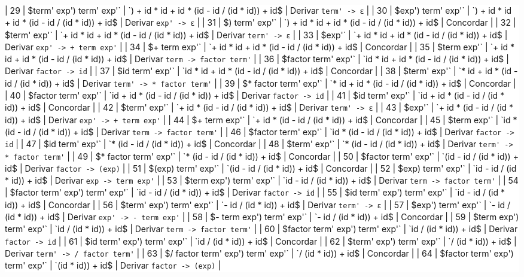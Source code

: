| 29  | $`term' exp') term' exp'`                     | `) + id * id + id * (id - id / (id * id)) + id`$                        | Derivar `term' -> ε`              |
| 30  | $`exp') term' exp'`                           | `) + id * id + id * (id - id / (id * id)) + id`$                        | Derivar `exp' -> ε`               |
| 31  | $`) term' exp'`                               | `) + id * id + id * (id - id / (id * id)) + id`$                        | Concordar                         |
| 32  | $`term' exp'`                                 | `+ id * id + id * (id - id / (id * id)) + id`$                          | Derivar `term' -> ε`              |
| 33  | $`exp'`                                       | `+ id * id + id * (id - id / (id * id)) + id`$                          | Derivar `exp' -> + term exp'`     |
| 34  | $`+ term exp'`                                | `+ id * id + id * (id - id / (id * id)) + id`$                          | Concordar                         |
| 35  | $`term exp'`                                  | `+ id * id + id * (id - id / (id * id)) + id`$                          | Derivar `term -> factor term'`    |
| 36  | $`factor term' exp'`                          | `id * id + id * (id - id / (id * id)) + id`$                            | Derivar `factor -> id`            |
| 37  | $`id term' exp'`                              | `id * id + id * (id - id / (id * id)) + id`$                            | Concordar                         |
| 38  | $`term' exp'`                                 | `* id + id * (id - id / (id * id)) + id`$                               | Derivar `term' -> * factor term'` |
| 39  | $`* factor term' exp'`                        | `* id + id * (id - id / (id * id)) + id`$                               | Concordar                         |
| 40  | $`factor term' exp'`                          | `id + id * (id - id / (id * id)) + id`$                                 | Derivar `factor -> id`            |
| 41  | $`id term' exp'`                              | `id + id * (id - id / (id * id)) + id`$                                 | Concordar                         |
| 42  | $`term' exp'`                                 | `+ id * (id - id / (id * id)) + id`$                                    | Derivar `term' -> ε`              |
| 43  | $`exp'`                                       | `+ id * (id - id / (id * id)) + id`$                                    | Derivar `exp' -> + term exp'`     |
| 44  | $`+ term exp'`                                | `+ id * (id - id / (id * id)) + id`$                                    | Concordar                         |
| 45  | $`term exp'`                                  | `id * (id - id / (id * id)) + id`$                                      | Derivar `term -> factor term'`    |
| 46  | $`factor term' exp'`                          | `id * (id - id / (id * id)) + id`$                                      | Derivar `factor -> id`            |
| 47  | $`id term' exp'`                              | `* (id - id / (id * id)) + id`$                                         | Concordar                         |
| 48  | $`term' exp'`                                 | `* (id - id / (id * id)) + id`$                                         | Derivar `term' -> * factor term'` |
| 49  | $`* factor term' exp'`                        | `* (id - id / (id * id)) + id`$                                         | Concordar                         |
| 50  | $`factor term' exp'`                          | `(id - id / (id * id)) + id`$                                           | Derivar `factor -> (exp)`         |
| 51  | $`(exp) term' exp'`                           | `(id - id / (id * id)) + id`$                                           | Concordar                         |
| 52  | $`exp) term' exp'`                            | `id - id / (id * id)) + id`$                                            | Derivar `exp -> term exp'`        |
| 53  | $`term exp') term' exp'`                      | `id - id / (id * id)) + id`$                                            | Derivar `term -> factor term'`    |
| 54  | $`factor term' exp') term' exp'`              | `id - id / (id * id)) + id`$                                            | Derivar `factor -> id`            |
| 55  | $`id term' exp') term' exp'`                  | `id - id / (id * id)) + id`$                                            | Concordar                         |
| 56  | $`term' exp') term' exp'`                     | `- id / (id * id)) + id`$                                               | Derivar `term' -> ε`              |
| 57  | $`exp') term' exp'`                           | `- id / (id * id)) + id`$                                               | Derivar `exp' -> - term exp'`     |
| 58  | $`- term exp') term' exp'`                    | `- id / (id * id)) + id`$                                               | Concordar                         |
| 59  | $`term exp') term' exp'`                      | `id / (id * id)) + id`$                                                 | Derivar `term -> factor term'`    |
| 60  | $`factor term' exp') term' exp'`              | `id / (id * id)) + id`$                                                 | Derivar `factor -> id`            |
| 61  | $`id term' exp') term' exp'`                  | `id / (id * id)) + id`$                                                 | Concordar                         |
| 62  | $`term' exp') term' exp'`                     | `/ (id * id)) + id`$                                                    | Derivar `term' -> / factor term'` |
| 63  | $`/ factor term' exp') term' exp'`            | `/ (id * id)) + id`$                                                    | Concordar                         |
| 64  | $`factor term' exp') term' exp'`              | `(id * id)) + id`$                                                      | Derivar `factor -> (exp)`         |